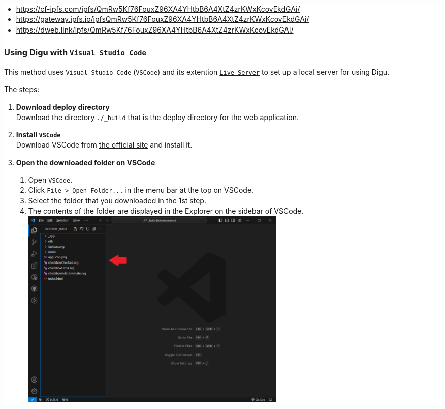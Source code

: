 - https://cf-ipfs.com/ipfs/QmRw5Kf76FouxZ96XA4YHtbB6A4XtZ4zrKWxKcovEkdGAi/
- https://gateway.ipfs.io/ipfsQmRw5Kf76FouxZ96XA4YHtbB6A4XtZ4zrKWxKcovEkdGAi/
- https://dweb.link/ipfs/QmRw5Kf76FouxZ96XA4YHtbB6A4XtZ4zrKWxKcovEkdGAi/

### [Using Digu with `Visual Studio Code`](#using-digu-with-visual-studio-code)

This method uses `Visual Studio Code` (`VSCode`) and its extention [`Live Server`](https://marketplace.visualstudio.com/items?itemName=ritwickdey.LiveServer) to set up a local server for using Digu.

The steps:

1. **Download deploy directory**  
   Download the directory `./_build` that is the deploy directory for the web application.

2. **Install `VSCode`**  
   Download VSCode from [the official site](https://code.visualstudio.com/download) and install it.
3. **Open the downloaded folder on VSCode**

   1. Open `VSCode`.
   2. Click `File > Open Folder...` in the menu bar at the top on VSCode.
   3. Select the folder that you downloaded in the 1st step.
   4. The contents of the folder are displayed in the Explorer on the sidebar of VSCode.  
      <img src="vsCodeExplorer.png" width="60%">
